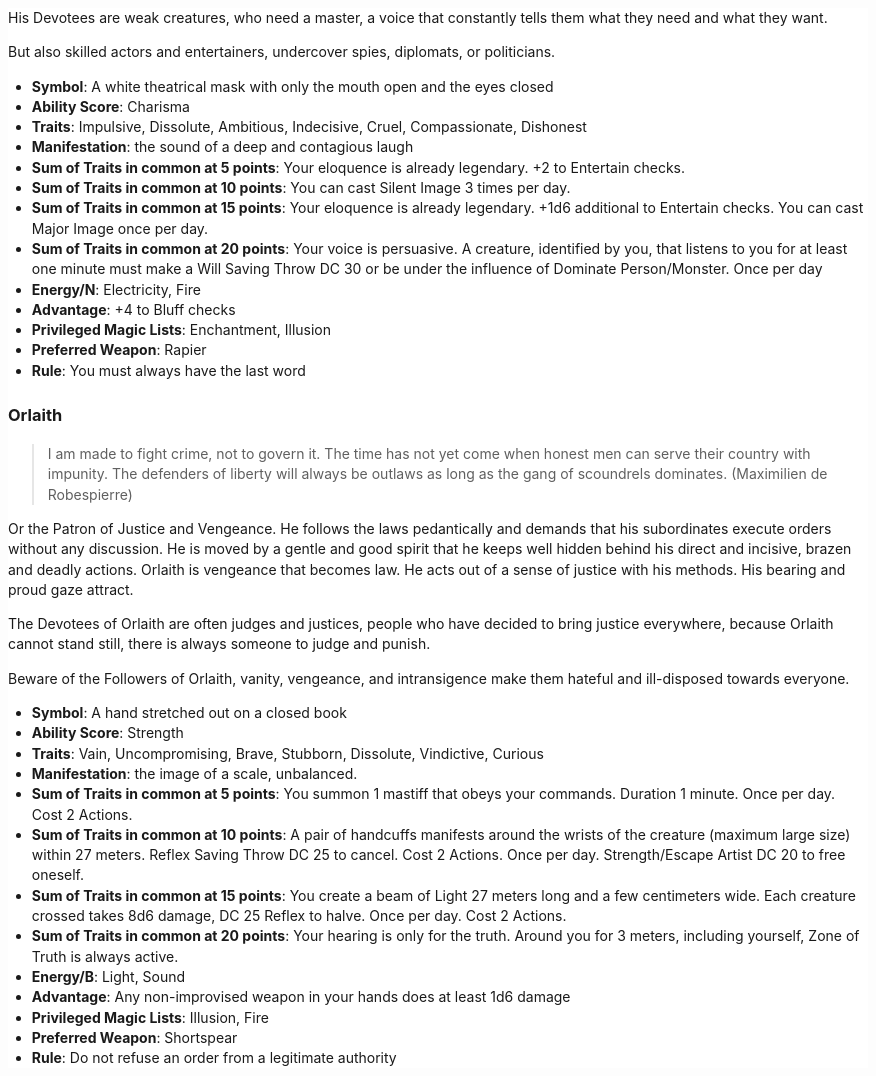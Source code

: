 His Devotees are weak creatures, who need a master, a voice that constantly tells them what they need and what they want.

But also skilled actors and entertainers, undercover spies, diplomats, or politicians.

- **Symbol**: A white theatrical mask with only the mouth open and the eyes closed
- **Ability Score**: Charisma
- **Traits**: Impulsive, Dissolute, Ambitious, Indecisive, Cruel, Compassionate, Dishonest
- **Manifestation**: the sound of a deep and contagious laugh
- **Sum of Traits in common at 5 points**: Your eloquence is already legendary. +2 to Entertain checks.
- **Sum of Traits in common at 10 points**: You can cast Silent Image 3 times per day.
- **Sum of Traits in common at 15 points**: Your eloquence is already legendary. +1d6 additional to Entertain checks. You can cast Major Image once per day.
- **Sum of Traits in common at 20 points**: Your voice is persuasive. A creature, identified by you, that listens to you for at least one minute must make a Will Saving Throw DC 30 or be under the influence of Dominate Person/Monster. Once per day
- **Energy/N**: Electricity, Fire
- **Advantage**: +4 to Bluff checks
- **Privileged Magic Lists**: Enchantment, Illusion
- **Preferred Weapon**: Rapier
- **Rule**: You must always have the last word

### Orlaith

> I am made to fight crime, not to govern it. The time has not yet come when honest men can serve their country with impunity. The defenders of liberty will always be outlaws as long as the gang of scoundrels dominates. (Maximilien de Robespierre)

Or the Patron of Justice and Vengeance. He follows the laws pedantically and demands that his subordinates execute orders without any discussion. He is moved by a gentle and good spirit that he keeps well hidden behind his direct and incisive, brazen and deadly actions. Orlaith is vengeance that becomes law. He acts out of a sense of justice with his methods. His bearing and proud gaze attract.

The Devotees of Orlaith are often judges and justices, people who have decided to bring justice everywhere, because Orlaith cannot stand still, there is always someone to judge and punish.

Beware of the Followers of Orlaith, vanity, vengeance, and intransigence make them hateful and ill-disposed towards everyone.

- **Symbol**: A hand stretched out on a closed book
- **Ability Score**: Strength
- **Traits**: Vain, Uncompromising, Brave, Stubborn, Dissolute, Vindictive, Curious
- **Manifestation**: the image of a scale, unbalanced.
- **Sum of Traits in common at 5 points**: You summon 1 mastiff that obeys your commands. Duration 1 minute. Once per day. Cost 2 Actions.
- **Sum of Traits in common at 10 points**: A pair of handcuffs manifests around the wrists of the creature (maximum large size) within 27 meters. Reflex Saving Throw DC 25 to cancel. Cost 2 Actions. Once per day. Strength/Escape Artist DC 20 to free oneself.
- **Sum of Traits in common at 15 points**: You create a beam of Light 27 meters long and a few centimeters wide. Each creature crossed takes 8d6 damage, DC 25 Reflex to halve. Once per day. Cost 2 Actions.
- **Sum of Traits in common at 20 points**: Your hearing is only for the truth. Around you for 3 meters, including yourself, Zone of Truth is always active.
- **Energy/B**: Light, Sound
- **Advantage**: Any non-improvised weapon in your hands does at least 1d6 damage
- **Privileged Magic Lists**: Illusion, Fire
- **Preferred Weapon**: Shortspear
- **Rule**: Do not refuse an order from a legitimate authority
